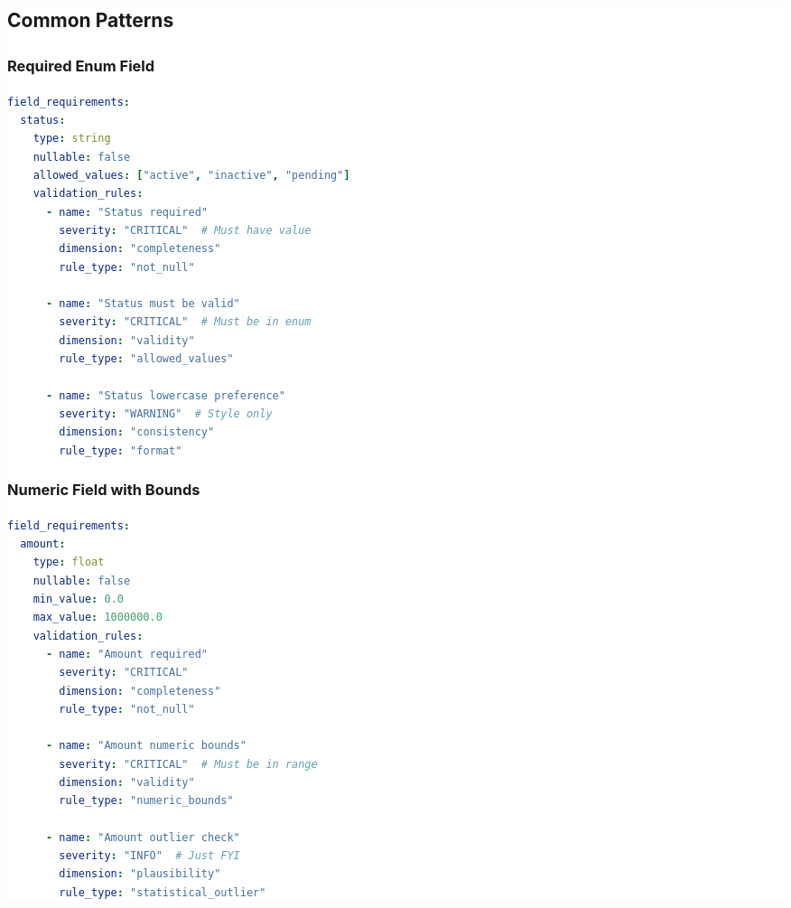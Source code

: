 ## Common Patterns

### Required Enum Field
```yaml
field_requirements:
  status:
    type: string
    nullable: false
    allowed_values: ["active", "inactive", "pending"]
    validation_rules:
      - name: "Status required"
        severity: "CRITICAL"  # Must have value
        dimension: "completeness"
        rule_type: "not_null"
        
      - name: "Status must be valid"
        severity: "CRITICAL"  # Must be in enum
        dimension: "validity"
        rule_type: "allowed_values"
        
      - name: "Status lowercase preference"
        severity: "WARNING"  # Style only
        dimension: "consistency"
        rule_type: "format"
```

### Numeric Field with Bounds
```yaml
field_requirements:
  amount:
    type: float
    nullable: false
    min_value: 0.0
    max_value: 1000000.0
    validation_rules:
      - name: "Amount required"
        severity: "CRITICAL"
        dimension: "completeness"
        rule_type: "not_null"
        
      - name: "Amount numeric bounds"
        severity: "CRITICAL"  # Must be in range
        dimension: "validity"
        rule_type: "numeric_bounds"
        
      - name: "Amount outlier check"
        severity: "INFO"  # Just FYI
        dimension: "plausibility"
        rule_type: "statistical_outlier"
```
